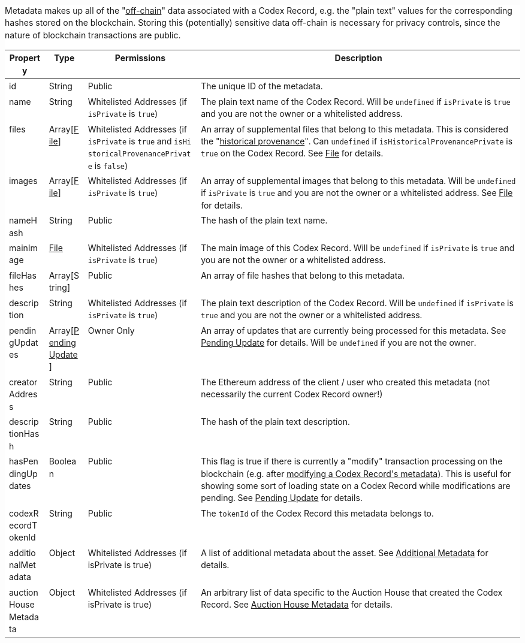 Metadata makes up all of the "[off-chain](#quot-off-chain-quot-vs-quot-on-chain-quot-data)"
data associated with a Codex Record, e.g. the "plain text" values for the
corresponding hashes stored on the blockchain. Storing this (potentially)
sensitive data off-chain is necessary for privacy controls, since the nature of
blockchain transactions are public.

Property             | Type                                     | Permissions                                                                                  | Description
-------------------- | ---------------------------------------- | -------------------------------------------------------------------------------------------- | -----------
id                   | String                                   | Public                                                                                          | The unique ID of the metadata.
name                 | String                                   | Whitelisted Addresses (if `isPrivate` is `true`)                                                | The plain text name of the Codex Record. Will be `undefined` if `isPrivate` is `true` and you are not the owner or a whitelisted address.
files                | Array[[File](#file)]                     | Whitelisted Addresses (if `isPrivate` is `true` and `isHistoricalProvenancePrivate` is `false`) | An array of supplemental files that belong to this metadata. This is considered the "[historical provenance](#historical-provenance)". Can `undefined` if `isHistoricalProvenancePrivate` is `true` on the Codex Record. See [File](#file) for details.
images               | Array[[File](#file)]                     | Whitelisted Addresses (if `isPrivate` is `true`)                                                | An array of supplemental images that belong to this metadata. Will be `undefined` if `isPrivate` is `true` and you are not the owner or a whitelisted address. See [File](#file) for details.
nameHash             | String                                   | Public                                                                                          | The hash of the plain text name.
mainImage            | [File](#file)                            | Whitelisted Addresses (if `isPrivate` is `true`)                                                | The main image of this Codex Record. Will be `undefined` if `isPrivate` is `true` and you are not the owner or a whitelisted address.
fileHashes           | Array[String]                            | Public                                                                                          | An array of file hashes that belong to this metadata.
description          | String                                   | Whitelisted Addresses (if `isPrivate` is `true`)                                                | The plain text description of the Codex Record. Will be `undefined` if `isPrivate` is `true` and you are not the owner or a whitelisted address.
pendingUpdates      | Array[[Pending Update](#pending-update)] | Owner Only                                                                                      | An array of updates that are currently being processed for this metadata. See [Pending Update](#pending-update) for details. Will be `undefined` if you are not the owner.
creatorAddress       | String                                   | Public                                                                                          | The Ethereum address of the client / user who created this metadata (not necessarily the current Codex Record owner!)
descriptionHash      | String                                   | Public                                                                                          | The hash of the plain text description.
hasPendingUpdates    | Boolean                                  | Public                                                                                          | This flag is true if there is currently a "modify" transaction processing on the blockchain (e.g. after [modifying a Codex Record's metadata](#modify-a-codex-record-39-s-metadata)). This is useful for showing some sort of loading state on a Codex Record while modifications are pending. See [Pending Update](#pending-update) for details.
codexRecordTokenId   | String                                   | Public                                                                                          | The `tokenId` of the Codex Record this metadata belongs to.
additionalMetadata   | Object                                   | Whitelisted Addresses (if isPrivate is true) | A list of additional metadata about the asset. See [Additional Metadata](#additional-metadata) for details.
auctionHouseMetadata | Object                                   | Whitelisted Addresses (if isPrivate is true) | An arbitrary list of data specific to the Auction House that created the Codex Record. See [Auction House Metadata](#auction-house-metadata) for details.
